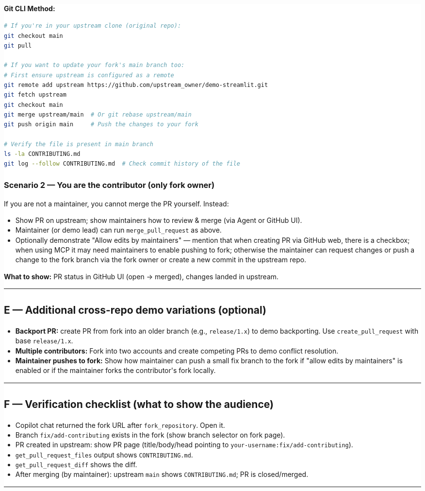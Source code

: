 **Git CLI Method:**
```bash
# If you're in your upstream clone (original repo):
git checkout main
git pull

# If you want to update your fork's main branch too:
# First ensure upstream is configured as a remote
git remote add upstream https://github.com/upstream_owner/demo-streamlit.git
git fetch upstream
git checkout main
git merge upstream/main  # Or git rebase upstream/main
git push origin main     # Push the changes to your fork

# Verify the file is present in main branch
ls -la CONTRIBUTING.md
git log --follow CONTRIBUTING.md  # Check commit history of the file
```

### Scenario 2 — You are the contributor (only fork owner)

If you are not a maintainer, you cannot merge the PR yourself. Instead:

* Show PR on upstream; show maintainers how to review & merge (via Agent or GitHub UI).
* Maintainer (or demo lead) can run `merge_pull_request` as above.
* Optionally demonstrate "Allow edits by maintainers" — mention that when creating PR via GitHub web, there is a checkbox; when using MCP it may need maintainers to enable pushing to fork; otherwise the maintainer can request changes or push a change to the fork branch via the fork owner or create a new commit in the upstream repo.

**What to show:** PR status in GitHub UI (open → merged), changes landed in upstream.

---

## E — Additional cross-repo demo variations (optional)

* **Backport PR:** create PR from fork into an older branch (e.g., `release/1.x`) to demo backporting. Use `create_pull_request` with base `release/1.x`.
* **Multiple contributors:** Fork into two accounts and create competing PRs to demo conflict resolution.
* **Maintainer pushes to fork:** Show how maintainer can push a small fix branch to the fork if "allow edits by maintainers" is enabled or if the maintainer forks the contributor's fork locally.

---

## F — Verification checklist (what to show the audience)

* Copilot chat returned the fork URL after `fork_repository`. Open it.
* Branch `fix/add-contributing` exists in the fork (show branch selector on fork page).
* PR created in upstream: show PR page (title/body/head pointing to `your-username:fix/add-contributing`).
* `get_pull_request_files` output shows `CONTRIBUTING.md`.
* `get_pull_request_diff` shows the diff.
* After merging (by maintainer): upstream `main` shows `CONTRIBUTING.md`; PR is closed/merged.

---